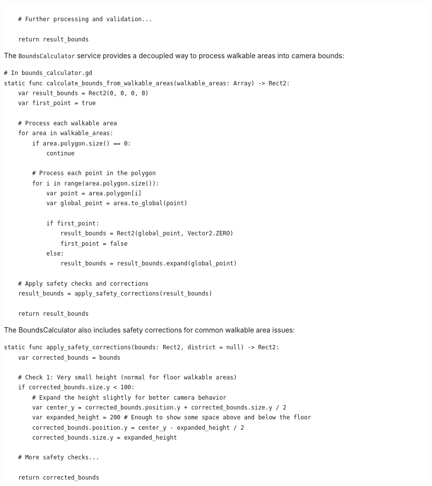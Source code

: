 ```gdscript
    
    # Further processing and validation...
    
    return result_bounds
```

The `BoundsCalculator` service provides a decoupled way to process walkable areas into camera bounds:

```gdscript
# In bounds_calculator.gd
static func calculate_bounds_from_walkable_areas(walkable_areas: Array) -> Rect2:
    var result_bounds = Rect2(0, 0, 0, 0)
    var first_point = true
    
    # Process each walkable area
    for area in walkable_areas:
        if area.polygon.size() == 0:
            continue
            
        # Process each point in the polygon
        for i in range(area.polygon.size()):
            var point = area.polygon[i]
            var global_point = area.to_global(point)
            
            if first_point:
                result_bounds = Rect2(global_point, Vector2.ZERO)
                first_point = false
            else:
                result_bounds = result_bounds.expand(global_point)
    
    # Apply safety checks and corrections
    result_bounds = apply_safety_corrections(result_bounds)
    
    return result_bounds
```

The BoundsCalculator also includes safety corrections for common walkable area issues:

```gdscript
static func apply_safety_corrections(bounds: Rect2, district = null) -> Rect2:
    var corrected_bounds = bounds
    
    # Check 1: Very small height (normal for floor walkable areas)
    if corrected_bounds.size.y < 100:
        # Expand the height slightly for better camera behavior
        var center_y = corrected_bounds.position.y + corrected_bounds.size.y / 2
        var expanded_height = 200 # Enough to show some space above and below the floor
        corrected_bounds.position.y = center_y - expanded_height / 2
        corrected_bounds.size.y = expanded_height
    
    # More safety checks...
    
    return corrected_bounds
```
